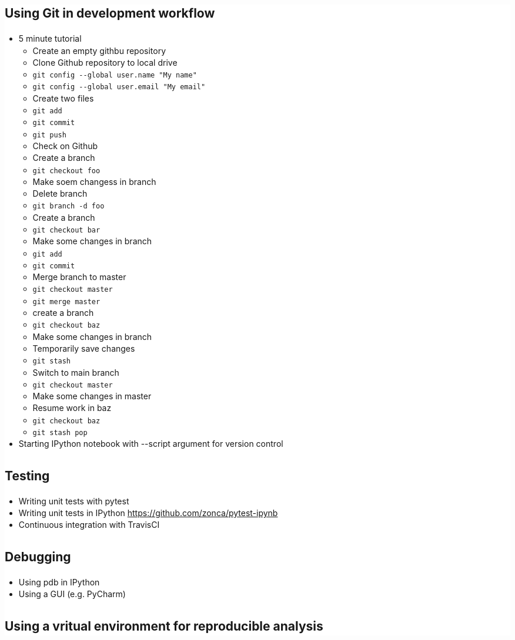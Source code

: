 Using Git in development workflow
----------------------------------------

- 5 minute tutorial
    - Create an empty githbu repository
    - Clone Github repository to local drive
    - `git config --global user.name "My name"`
    - `git config --global user.email "My email"`
    - Create two files
    - `git add`
    - `git commit`
    - `git push`
    - Check on Github
    - Create a branch
    - `git checkout foo`
    - Make soem changess in branch
    - Delete branch
    - `git branch -d foo`
    - Create a branch
    - `git checkout bar`
    - Make some changes in branch
    - `git add`
    - `git commit`
    - Merge branch to master
    - `git checkout master`
    - `git merge master`
    - create a branch
    - `git checkout baz`
    - Make some changes in branch
    - Temporarily save changes
    - `git stash`
    - Switch to main branch
    - `git checkout master`
    - Make some changes in master
    - Resume work in baz
    - `git checkout baz`
    - `git stash pop`
- Starting IPython notebook with --script argument for version control

Testing
----------------------------------------

- Writing unit tests with pytest
- Writing unit tests in IPython <https://github.com/zonca/pytest-ipynb>
- Continuous integration with TravisCI

Debugging
----------------------------------------

- Using pdb in IPython
- Using a GUI (e.g. PyCharm)

Using a vritual environment for reproducible analysis
----------------------------------------
